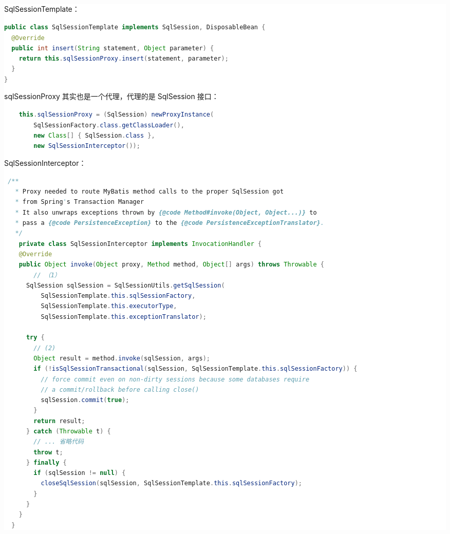SqlSessionTemplate：

```java
public class SqlSessionTemplate implements SqlSession, DisposableBean {
  @Override
  public int insert(String statement, Object parameter) {
    return this.sqlSessionProxy.insert(statement, parameter);
  }
}
```

sqlSessionProxy 其实也是一个代理，代理的是 SqlSession 接口：

```java
    this.sqlSessionProxy = (SqlSession) newProxyInstance(
        SqlSessionFactory.class.getClassLoader(),
        new Class[] { SqlSession.class },
        new SqlSessionInterceptor());
```

SqlSessionInterceptor：

```java
 /**
   * Proxy needed to route MyBatis method calls to the proper SqlSession got
   * from Spring's Transaction Manager
   * It also unwraps exceptions thrown by {@code Method#invoke(Object, Object...)} to
   * pass a {@code PersistenceException} to the {@code PersistenceExceptionTranslator}.
   */
	private class SqlSessionInterceptor implements InvocationHandler {
    @Override
    public Object invoke(Object proxy, Method method, Object[] args) throws Throwable {
    	// （1）
      SqlSession sqlSession = SqlSessionUtils.getSqlSession(
          SqlSessionTemplate.this.sqlSessionFactory,
          SqlSessionTemplate.this.executorType,
          SqlSessionTemplate.this.exceptionTranslator);
      
      try {
        // (2)
        Object result = method.invoke(sqlSession, args);
        if (!isSqlSessionTransactional(sqlSession, SqlSessionTemplate.this.sqlSessionFactory)) {
          // force commit even on non-dirty sessions because some databases require
          // a commit/rollback before calling close()
          sqlSession.commit(true);
        }
        return result;
      } catch (Throwable t) {
        // ... 省略代码
        throw t;
      } finally {
        if (sqlSession != null) {
          closeSqlSession(sqlSession, SqlSessionTemplate.this.sqlSessionFactory);
        }
      }
    }
  } 
```
